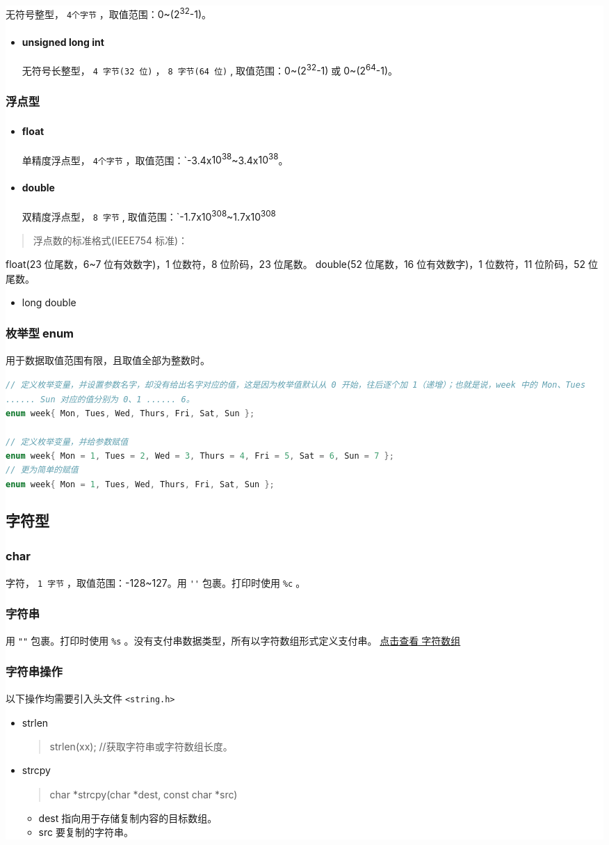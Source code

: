   无符号整型， `4个字节` ，取值范围：0~($2^{32}$-1)。
* #### unsigned long int

  无符号长整型， `4 字节(32 位)` ， `8 字节(64 位)` , 取值范围：0~($2^{32}$-1) 或 0~($2^{64}$-1)。

### 浮点型

* #### float

  单精度浮点型， `4个字节` ，取值范围：`-3.4x$10^{38}$~3.4x$10^{38}$。

* #### double

  双精度浮点型， `8 字节` , 取值范围：`-1.7x$10^{308}$~1.7x$10^{308}$

> 浮点数的标准格式(IEEE754 标准)：

  float(23 位尾数，6~7 位有效数字)，1 位数符，8 位阶码，23 位尾数。
  double(52 位尾数，16 位有效数字)，1 位数符，11 位阶码，52 位尾数。
* long double

### 枚举型 enum

用于数据取值范围有限，且取值全部为整数时。

```c
// 定义枚举变量，并设置参数名字，却没有给出名字对应的值，这是因为枚举值默认从 0 开始，往后逐个加 1（递增）；也就是说，week 中的 Mon、Tues ...... Sun 对应的值分别为 0、1 ...... 6。  
enum week{ Mon, Tues, Wed, Thurs, Fri, Sat, Sun };

// 定义枚举变量，并给参数赋值
enum week{ Mon = 1, Tues = 2, Wed = 3, Thurs = 4, Fri = 5, Sat = 6, Sun = 7 };
// 更为简单的赋值
enum week{ Mon = 1, Tues, Wed, Thurs, Fri, Sat, Sun };
```

## 字符型

### char

字符， `1 字节` ，取值范围：-128~127。用 `''` 包裹。打印时使用 `%c` 。

### 字符串

用 `""` 包裹。打印时使用 `%s` 。没有支付串数据类型，所有以字符数组形式定义支付串。
[点击查看 字符数组](#字符数组)

### 字符串操作

以下操作均需要引入头文件 `<string.h>`

* strlen
  > strlen(xx); //获取字符串或字符数组长度。
* strcpy
  > char *strcpy(char *dest, const char *src)
  + dest  指向用于存储复制内容的目标数组。
  + src  要复制的字符串。
